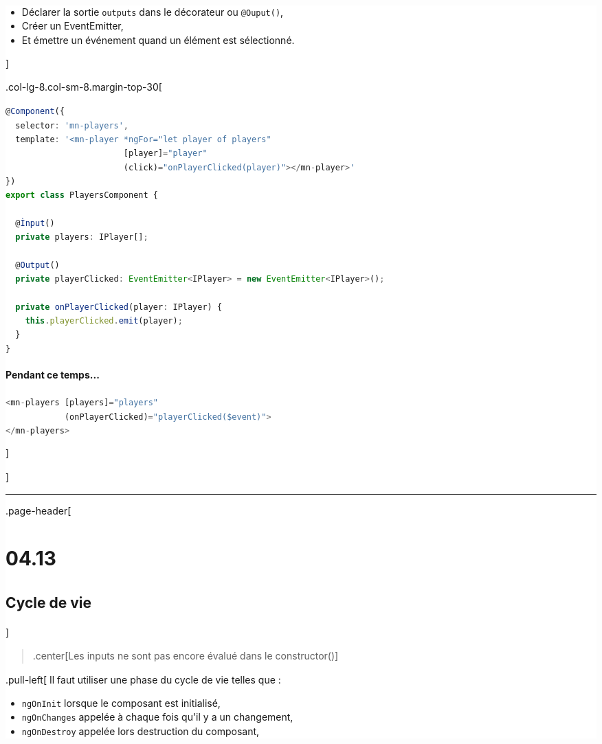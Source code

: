 - Déclarer la sortie `outputs` dans le décorateur ou `@Ouput()`,
- Créer un EventEmitter,
- Et émettre un événement quand un élément est sélectionné.

]

.col-lg-8.col-sm-8.margin-top-30[

```typescript
@Component({
  selector: 'mn-players',
  template: '<mn-player *ngFor="let player of players"
                        [player]="player"
                        (click)="onPlayerClicked(player)"></mn-player>'
})
export class PlayersComponent {

  @Ìnput()
  private players: IPlayer[];

  @Output()
  private playerClicked: EventEmitter<IPlayer> = new EventEmitter<IPlayer>();

  private onPlayerClicked(player: IPlayer) {
    this.playerClicked.emit(player);
  }
}
```

#### Pendant ce temps...

```typescript
<mn-players [players]="players" 
            (onPlayerClicked)="playerClicked($event)">
</mn-players>
```
]

]

---
.page-header[
  # 04.13
  ## Cycle de vie
]

> .center[Les inputs ne sont pas encore évalué dans le constructor()]

.pull-left[
Il faut utiliser une phase du cycle de vie telles que :

- `ngOnInit` lorsque le composant est initialisé,
- `ngOnChanges` appelée à chaque fois qu'il y a un changement,
- `ngOnDestroy` appelée lors destruction du composant,

